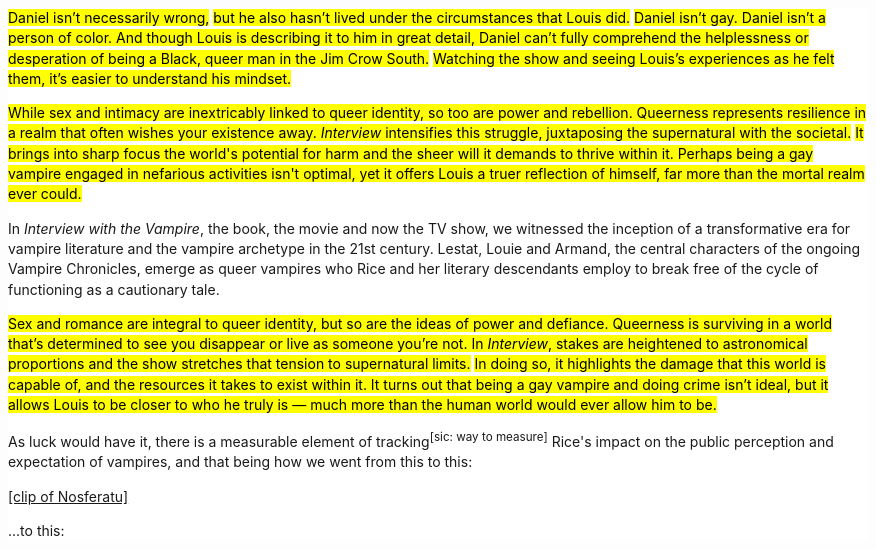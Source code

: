 </james>
<from {% include citation for=page.cite.plagiarized.vox_article at="¶ 28" %}>

<mark>Daniel isn’t necessarily wrong,</mark> <mark>but he also hasn’t lived under the circumstances that Louis did.</mark> <mark>Daniel isn’t gay. Daniel isn’t a person of color. And though Louis is describing it to him in great detail, Daniel can’t fully comprehend the helplessness or desperation of being a Black, queer man in the Jim Crow South.</mark> <mark>Watching the show and seeing Louis’s experiences as he felt them, it’s easier to understand his mindset.</mark>

</from>
<james {% include timecode %}>

<mark>While sex and intimacy are inextricably linked to queer identity, so too are power and rebellion. Queerness represents resilience in a realm that often wishes your existence away. *Interview* intensifies this struggle, juxtaposing the supernatural with the societal.</mark> <mark>It brings into sharp focus the world's potential for harm and the sheer will it demands to thrive within it. Perhaps being a gay vampire engaged in nefarious activities isn't optimal, yet it offers Louis a truer reflection of himself, far more than the mortal realm ever could.</mark> 

In *Interview with the Vampire*, the book, the movie and now the TV show, we witnessed the inception of a transformative era for vampire literature and the vampire archetype in the 21st century. Lestat, Louie and Armand, the central characters of the ongoing Vampire Chronicles, emerge as queer vampires who Rice and her literary descendants employ to break free of the cycle of functioning as a cautionary tale. 

</james>
<from {% include citation for=page.cite.plagiarized.vox_article at="¶ 29" %}>

<mark>Sex and romance are integral to queer identity, but so are the ideas of power and defiance. Queerness is surviving in a world that’s determined to see you disappear or live as someone you’re not. In *Interview*, stakes are heightened to astronomical proportions and the show stretches that tension to supernatural limits.</mark> <mark>In doing so, it highlights the damage that this world is capable of, and the resources it takes to exist within it. It turns out that being a gay vampire and doing crime isn’t ideal, but it allows Louis to be closer to who he truly is — much more than the human world would ever allow him to be.</mark>

</from>
<james {% include timecode %}>

As luck would have it, there is <span stat:id="malaprop">a measurable element of tracking<sup class="add">[sic: way to measure]</sup></span> Rice's impact on the public perception and expectation of vampires, and that being how we went from this to this:

</james>
<from></from>
<clip {% include citation for=page.cite.clips.nosferatu %}>

<u>[clip of Nosferatu]</u>

</clip>
<james {% include timecode %}>

...to this:

</james>
<from></from>
<clip {% include citation for=page.cite.clips.dracula %}>
